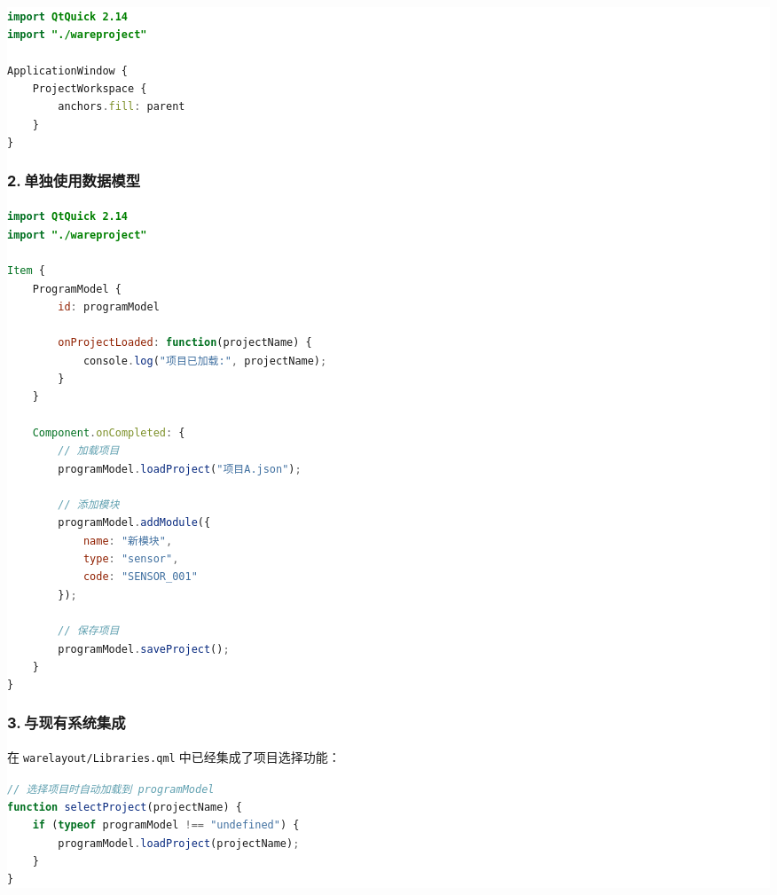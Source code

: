 ```qml
import QtQuick 2.14
import "./wareproject"

ApplicationWindow {
    ProjectWorkspace {
        anchors.fill: parent
    }
}
```

### 2. 单独使用数据模型

```qml
import QtQuick 2.14
import "./wareproject"

Item {
    ProgramModel {
        id: programModel
        
        onProjectLoaded: function(projectName) {
            console.log("项目已加载:", projectName);
        }
    }
    
    Component.onCompleted: {
        // 加载项目
        programModel.loadProject("项目A.json");
        
        // 添加模块
        programModel.addModule({
            name: "新模块",
            type: "sensor",
            code: "SENSOR_001"
        });
        
        // 保存项目
        programModel.saveProject();
    }
}
```

### 3. 与现有系统集成

在 `warelayout/Libraries.qml` 中已经集成了项目选择功能：

```qml
// 选择项目时自动加载到 programModel
function selectProject(projectName) {
    if (typeof programModel !== "undefined") {
        programModel.loadProject(projectName);
    }
}
```
